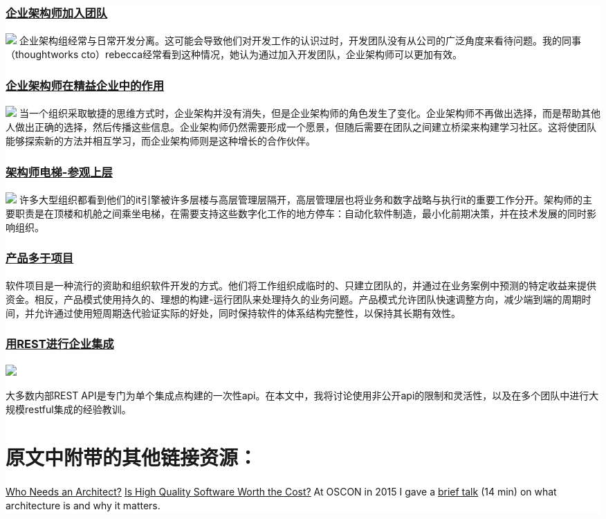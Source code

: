 ### [企业架构师加入团队](https://martinfowler.com/ieeeSoftware/enterpriseArchitects.pdf)
![](https://upload-images.jianshu.io/upload_images/2454595-739e528781ffedad.png?imageMogr2/auto-orient/strip%7CimageView2/2/w/140)
企业架构组经常与日常开发分离。这可能会导致他们对开发工作的认识过时，开发团队没有从公司的广泛角度来看待问题。我的同事（thoughtworks cto）rebecca经常看到这种情况，她认为通过加入开发团队，企业架构师可以更加有效。

### [企业架构师在精益企业中的作用](https://martinfowler.com/articles/ea-in-lean-enterprise.html)
![](https://upload-images.jianshu.io/upload_images/2454595-cd0d348e18a4155e.png?imageMogr2/auto-orient/strip%7CimageView2/2/w/360)
当一个组织采取敏捷的思维方式时，企业架构并没有消失，但是企业架构师的角色发生了变化。企业架构师不再做出选择，而是帮助其他人做出正确的选择，然后传播这些信息。企业架构师仍然需要形成一个愿景，但随后需要在团队之间建立桥梁来构建学习社区。这将使团队能够探索新的方法并相互学习，而企业架构师则是这种增长的合作伙伴。
### [架构师电梯-参观上层](https://martinfowler.com/articles/architect-elevator.html)
![](https://upload-images.jianshu.io/upload_images/2454595-a068472b4e043bd9.png?imageMogr2/auto-orient/strip%7CimageView2/2/w/360)
许多大型组织都看到他们的it引擎被许多层楼与高层管理层隔开，高层管理层也将业务和数字战略与执行it的重要工作分开。架构师的主要职责是在顶楼和机舱之间乘坐电梯，在需要支持这些数字化工作的地方停车：自动化软件制造，最小化前期决策，并在技术发展的同时影响组织。

### [产品多于项目](https://martinfowler.com/articles/products-over-projects.html)
软件项目是一种流行的资助和组织软件开发的方式。他们将工作组织成临时的、只建立团队的，并通过在业务案例中预测的特定收益来提供资金。相反，产品模式使用持久的、理想的构建-运行团队来处理持久的业务问题。产品模式允许团队快速调整方向，减少端到端的周期时间，并允许通过使用短周期迭代验证实际的好处，同时保持软件的体系结构完整性，以保持其长期有效性。

### [用REST进行企业集成](https://martinfowler.com/articles/enterpriseREST.html)
![](https://upload-images.jianshu.io/upload_images/2454595-b87e56e2e4d2da02.png?imageMogr2/auto-orient/strip%7CimageView2/2/w/360)

大多数内部REST API是专门为单个集成点构建的一次性api。在本文中，我将讨论使用非公开api的限制和灵活性，以及在多个团队中进行大规模restful集成的经验教训。

# 原文中附带的其他链接资源：
[Who Needs an Architect?](https://martinfowler.com/ieeeSoftware/whoNeedsArchitect.pdf)
[Is High Quality Software Worth the Cost?](https://martinfowler.com/articles/is-quality-worth-cost.html)
At OSCON in 2015 I gave a [brief talk](https://martinfowler.com/videos.html#2015-oscon) (14 min) on what architecture is and why it matters.
